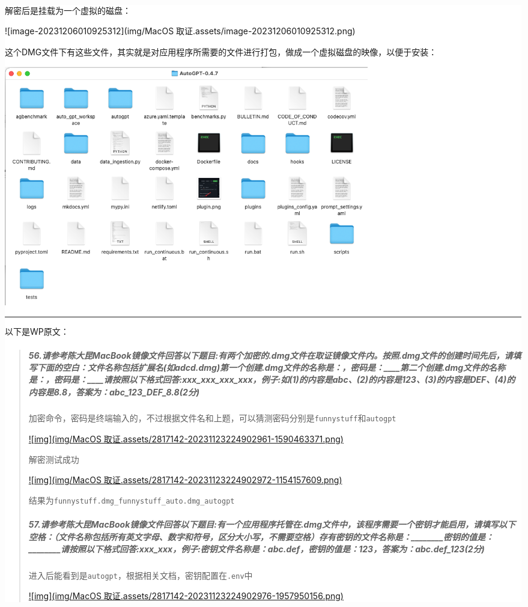 解密后是挂载为一个虚拟的磁盘：

![image-20231206010925312](img/MacOS 取证.assets/image-20231206010925312.png)

这个DMG文件下有这些文件，其实就是对应用程序所需要的文件进行打包，做成一个虚拟磁盘的映像，以便于安装：

<img src="img/MacOS 取证.assets/image-20231206011058878.png" alt="image-20231206011058878" style="zoom:67%;" />



---

以下是WP原文：

> ##### 56.请参考陈大昆MacBook镜像文件回答以下题目:有两个加密的.dmg文件在取证镜像文件内。按照.dmg文件的创建时间先后，请填写下面的空白：文件名称包括扩展名(如adcd.dmg)第一个创建.dmg文件的名称是：_____，密码是：____第二个创建.dmg文件的名称是：_____，密码是：____请按照以下格式回答:xxx_xxx_xxx_xxx，例子:如(1)的内容是abc、(2)的内容是123、(3)的内容是DEF、(4)的内容是8.8，答案为：abc_123_DEF_8.8(2分)
>
> 加密命令，密码是终端输入的，不过根据文件名和上题，可以猜测密码分别是`funnystuff`和`autogpt`
>
> [![img](img/MacOS 取证.assets/2817142-20231123224902961-1590463371.png)](https://img2023.cnblogs.com/blog/2817142/202311/2817142-20231123224902961-1590463371.png)
>
> 解密测试成功
>
> [![img](img/MacOS 取证.assets/2817142-20231123224902972-1154157609.png)](https://img2023.cnblogs.com/blog/2817142/202311/2817142-20231123224902972-1154157609.png)
>
> 结果为`funnystuff.dmg_funnystuff_auto.dmg_autogpt`
>
> ##### 57.请参考陈大昆MacBook镜像文件回答以下题目:有一个应用程序托管在.dmg文件中，该程序需要一个密钥才能启用，请填写以下空格：（文件名称包括所有英文字母、数字和符号，区分大小写，不需要空格）存有密钥的文件名称是：________密钥的值是：________请按照以下格式回答:xxx_xxx，例子:密钥文件名称是：abc.def，密钥的值是：123，答案为：abc.def_123(2分)
>
> 进入后能看到是`autogpt`，根据相关文档，密钥配置在`.env`中
>
> [![img](img/MacOS 取证.assets/2817142-20231123224902976-1957950156.png)](https://img2023.cnblogs.com/blog/2817142/202311/2817142-20231123224902976-1957950156.png)